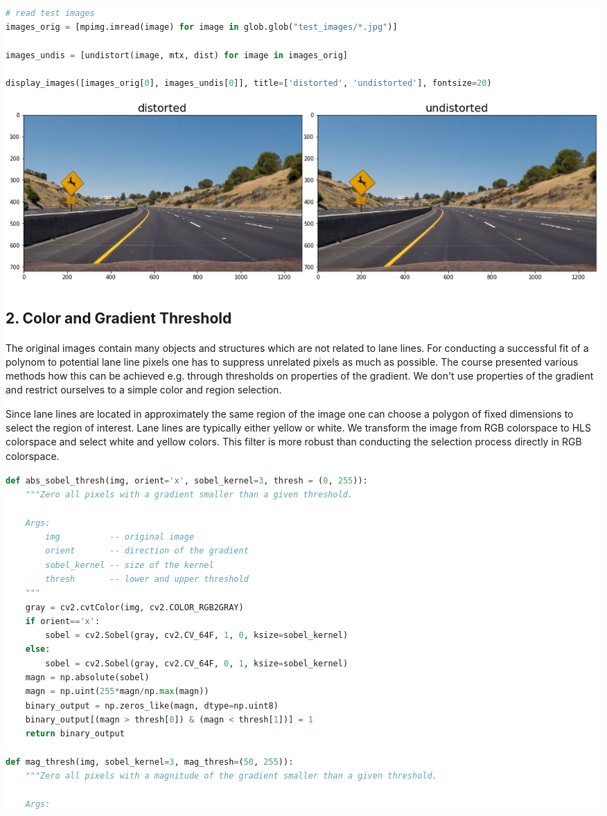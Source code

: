 

```python
# read test images
images_orig = [mpimg.imread(image) for image in glob.glob("test_images/*.jpg")]
   
images_undis = [undistort(image, mtx, dist) for image in images_orig]

display_images([images_orig[0], images_undis[0]], title=['distorted', 'undistorted'], fontsize=20) 
```


![png](./images/output_8_0.png)


## 2. Color and Gradient Threshold

The original images contain many objects and structures which are not related to lane lines. For conducting a successful fit of a polynom to potential lane line pixels one has to suppress unrelated pixels as much as possible. The course presented various methods how this can be achieved e.g. through thresholds on properties of the gradient. We don't use properties of the gradient and restrict ourselves to a simple color and region selection. 

Since  lane lines are located in approximately the same region of the image one can choose a polygon of fixed dimensions to select the region of interest. Lane lines are typically either yellow or white. We transform the image from RGB colorspace to HLS colorspace and select white and yellow colors. This filter is more robust than conducting the selection process directly in RGB colorspace. 


```python
def abs_sobel_thresh(img, orient='x', sobel_kernel=3, thresh = (0, 255)):
    """Zero all pixels with a gradient smaller than a given threshold.
    
    Args:
        img          -- original image
        orient       -- direction of the gradient
        sobel_kernel -- size of the kernel
        thresh       -- lower and upper threshold
    """
    gray = cv2.cvtColor(img, cv2.COLOR_RGB2GRAY)
    if orient=='x':
        sobel = cv2.Sobel(gray, cv2.CV_64F, 1, 0, ksize=sobel_kernel)   
    else:
        sobel = cv2.Sobel(gray, cv2.CV_64F, 0, 1, ksize=sobel_kernel)         
    magn = np.absolute(sobel)
    magn = np.uint(255*magn/np.max(magn))
    binary_output = np.zeros_like(magn, dtype=np.uint8)
    binary_output[(magn > thresh[0]) & (magn < thresh[1])] = 1   
    return binary_output

def mag_thresh(img, sobel_kernel=3, mag_thresh=(50, 255)):   
    """Zero all pixels with a magnitude of the gradient smaller than a given threshold.
    
    Args:
```